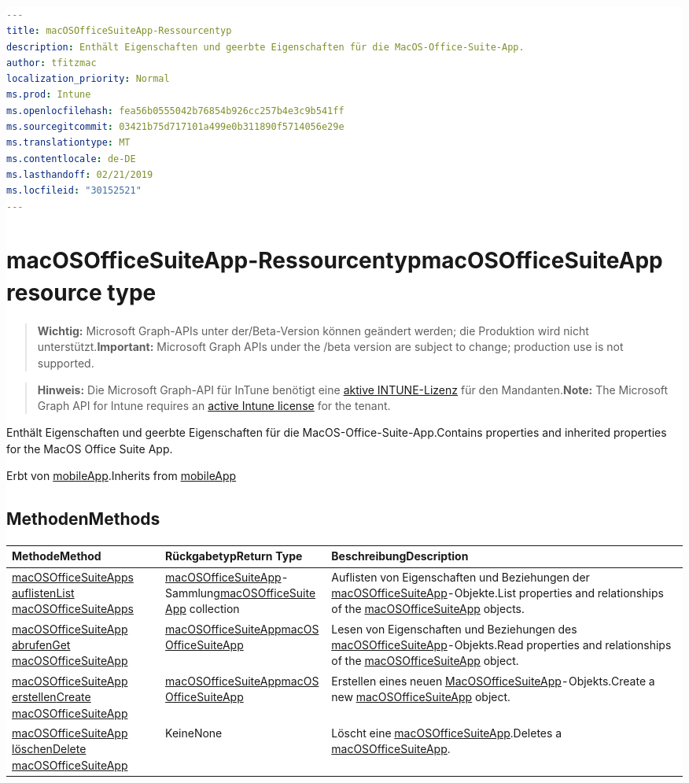 ```yaml
---
title: macOSOfficeSuiteApp-Ressourcentyp
description: Enthält Eigenschaften und geerbte Eigenschaften für die MacOS-Office-Suite-App.
author: tfitzmac
localization_priority: Normal
ms.prod: Intune
ms.openlocfilehash: fea56b0555042b76854b926cc257b4e3c9b541ff
ms.sourcegitcommit: 03421b75d717101a499e0b311890f5714056e29e
ms.translationtype: MT
ms.contentlocale: de-DE
ms.lasthandoff: 02/21/2019
ms.locfileid: "30152521"
---
```

# <a name="macosofficesuiteapp-resource-type"></a><span data-ttu-id="0f847-103">macOSOfficeSuiteApp-Ressourcentyp</span><span class="sxs-lookup"><span data-stu-id="0f847-103">macOSOfficeSuiteApp resource type</span></span>

> <span data-ttu-id="0f847-104">**Wichtig:** Microsoft Graph-APIs unter der/Beta-Version können geändert werden; die Produktion wird nicht unterstützt.</span><span class="sxs-lookup"><span data-stu-id="0f847-104">**Important:** Microsoft Graph APIs under the /beta version are subject to change; production use is not supported.</span></span>

> <span data-ttu-id="0f847-105">**Hinweis:** Die Microsoft Graph-API für InTune benötigt eine [aktive INTUNE-Lizenz](https://go.microsoft.com/fwlink/?linkid=839381) für den Mandanten.</span><span class="sxs-lookup"><span data-stu-id="0f847-105">**Note:** The Microsoft Graph API for Intune requires an [active Intune license](https://go.microsoft.com/fwlink/?linkid=839381) for the tenant.</span></span>

<span data-ttu-id="0f847-106">Enthält Eigenschaften und geerbte Eigenschaften für die MacOS-Office-Suite-App.</span><span class="sxs-lookup"><span data-stu-id="0f847-106">Contains properties and inherited properties for the MacOS Office Suite App.</span></span>


<span data-ttu-id="0f847-107">Erbt von [mobileApp](../resources/intune-apps-mobileapp.md).</span><span class="sxs-lookup"><span data-stu-id="0f847-107">Inherits from [mobileApp](../resources/intune-apps-mobileapp.md)</span></span>

## <a name="methods"></a><span data-ttu-id="0f847-108">Methoden</span><span class="sxs-lookup"><span data-stu-id="0f847-108">Methods</span></span>
|<span data-ttu-id="0f847-109">Methode</span><span class="sxs-lookup"><span data-stu-id="0f847-109">Method</span></span>|<span data-ttu-id="0f847-110">Rückgabetyp</span><span class="sxs-lookup"><span data-stu-id="0f847-110">Return Type</span></span>|<span data-ttu-id="0f847-111">Beschreibung</span><span class="sxs-lookup"><span data-stu-id="0f847-111">Description</span></span>|
|:---|:---|:---|
|[<span data-ttu-id="0f847-112">macOSOfficeSuiteApps auflisten</span><span class="sxs-lookup"><span data-stu-id="0f847-112">List macOSOfficeSuiteApps</span></span>](../api/intune-apps-macosofficesuiteapp-list.md)|<span data-ttu-id="0f847-113">[macOSOfficeSuiteApp](../resources/intune-apps-macosofficesuiteapp.md)-Sammlung</span><span class="sxs-lookup"><span data-stu-id="0f847-113">[macOSOfficeSuiteApp](../resources/intune-apps-macosofficesuiteapp.md) collection</span></span>|<span data-ttu-id="0f847-114">Auflisten von Eigenschaften und Beziehungen der [macOSOfficeSuiteApp](../resources/intune-apps-macosofficesuiteapp.md)-Objekte.</span><span class="sxs-lookup"><span data-stu-id="0f847-114">List properties and relationships of the [macOSOfficeSuiteApp](../resources/intune-apps-macosofficesuiteapp.md) objects.</span></span>|
|[<span data-ttu-id="0f847-115">macOSOfficeSuiteApp abrufen</span><span class="sxs-lookup"><span data-stu-id="0f847-115">Get macOSOfficeSuiteApp</span></span>](../api/intune-apps-macosofficesuiteapp-get.md)|[<span data-ttu-id="0f847-116">macOSOfficeSuiteApp</span><span class="sxs-lookup"><span data-stu-id="0f847-116">macOSOfficeSuiteApp</span></span>](../resources/intune-apps-macosofficesuiteapp.md)|<span data-ttu-id="0f847-117">Lesen von Eigenschaften und Beziehungen des [macOSOfficeSuiteApp](../resources/intune-apps-macosofficesuiteapp.md)-Objekts.</span><span class="sxs-lookup"><span data-stu-id="0f847-117">Read properties and relationships of the [macOSOfficeSuiteApp](../resources/intune-apps-macosofficesuiteapp.md) object.</span></span>|
|[<span data-ttu-id="0f847-118">macOSOfficeSuiteApp erstellen</span><span class="sxs-lookup"><span data-stu-id="0f847-118">Create macOSOfficeSuiteApp</span></span>](../api/intune-apps-macosofficesuiteapp-create.md)|[<span data-ttu-id="0f847-119">macOSOfficeSuiteApp</span><span class="sxs-lookup"><span data-stu-id="0f847-119">macOSOfficeSuiteApp</span></span>](../resources/intune-apps-macosofficesuiteapp.md)|<span data-ttu-id="0f847-120">Erstellen eines neuen [MacOSOfficeSuiteApp](../resources/intune-apps-macosofficesuiteapp.md)-Objekts.</span><span class="sxs-lookup"><span data-stu-id="0f847-120">Create a new [macOSOfficeSuiteApp](../resources/intune-apps-macosofficesuiteapp.md) object.</span></span>|
|[<span data-ttu-id="0f847-121">macOSOfficeSuiteApp löschen</span><span class="sxs-lookup"><span data-stu-id="0f847-121">Delete macOSOfficeSuiteApp</span></span>](../api/intune-apps-macosofficesuiteapp-delete.md)|<span data-ttu-id="0f847-122">Keine</span><span class="sxs-lookup"><span data-stu-id="0f847-122">None</span></span>|<span data-ttu-id="0f847-123">Löscht eine [macOSOfficeSuiteApp](../resources/intune-apps-macosofficesuiteapp.md).</span><span class="sxs-lookup"><span data-stu-id="0f847-123">Deletes a [macOSOfficeSuiteApp](../resources/intune-apps-macosofficesuiteapp.md).</span></span>|